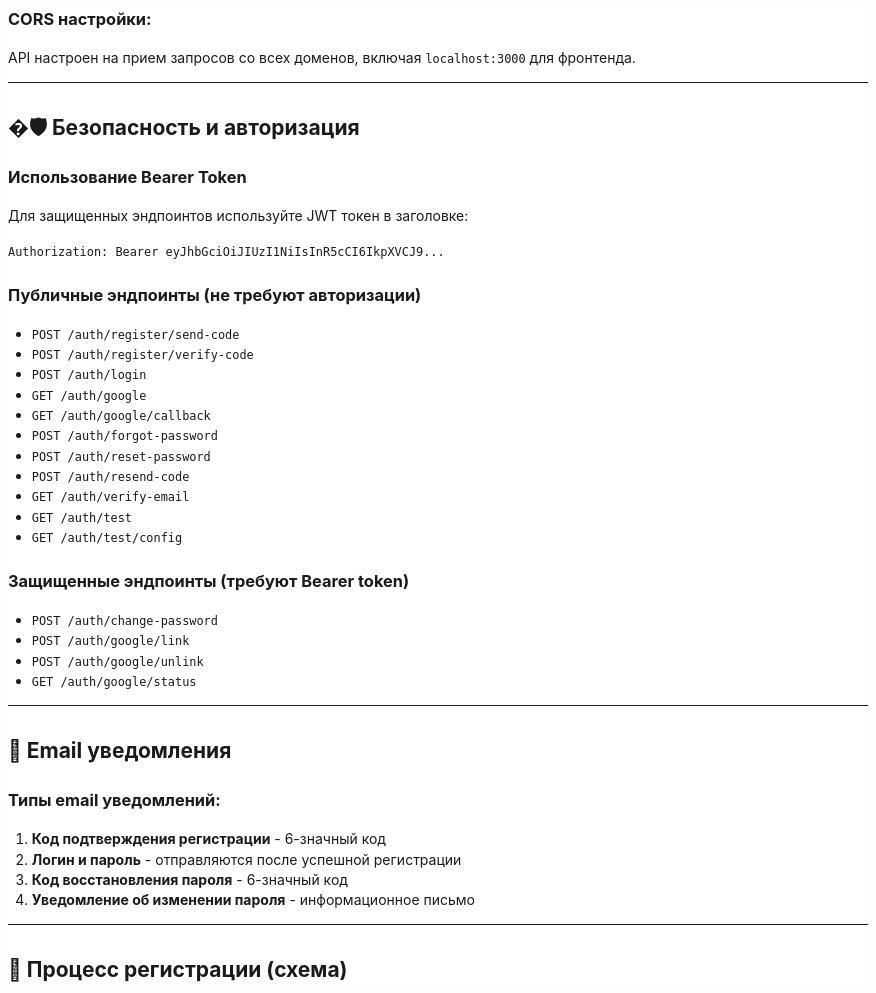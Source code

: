 ### CORS настройки:
API настроен на прием запросов со всех доменов, включая `localhost:3000` для фронтенда.

---

## �🛡️ Безопасность и авторизация

### Использование Bearer Token

Для защищенных эндпоинтов используйте JWT токен в заголовке:

```http
Authorization: Bearer eyJhbGciOiJIUzI1NiIsInR5cCI6IkpXVCJ9...
```

### Публичные эндпоинты (не требуют авторизации)

- `POST /auth/register/send-code`
- `POST /auth/register/verify-code`
- `POST /auth/login`
- `GET /auth/google`
- `GET /auth/google/callback`
- `POST /auth/forgot-password`
- `POST /auth/reset-password`
- `POST /auth/resend-code`
- `GET /auth/verify-email`
- `GET /auth/test`
- `GET /auth/test/config`

### Защищенные эндпоинты (требуют Bearer token)

- `POST /auth/change-password`
- `POST /auth/google/link`
- `POST /auth/google/unlink`
- `GET /auth/google/status`

---

## 📧 Email уведомления

### Типы email уведомлений:

1. **Код подтверждения регистрации** - 6-значный код
2. **Логин и пароль** - отправляются после успешной регистрации
3. **Код восстановления пароля** - 6-значный код
4. **Уведомление об изменении пароля** - информационное письмо

---

## 🔄 Процесс регистрации (схема)
